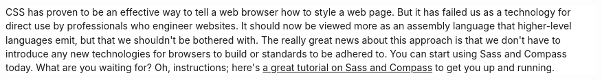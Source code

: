 CSS has proven to be an effective way to tell a web browser how to style a web page. But it has failed us as a technology for direct use by professionals who engineer websites. It should now be viewed more as an assembly language that higher-level languages emit, but that we shouldn't be bothered with. The really great news about this approach is that we don't have to introduce any new technologies for browsers to build or standards to be adhered to. You can start using Sass and Compass today. What are you waiting for? Oh, instructions; here's [a great tutorial on Sass and Compass](http://net.tutsplus.com/tutorials/html-css-techniques/using-compass-and-sass-for-css-in-your-next-project/) to get you up and running.
